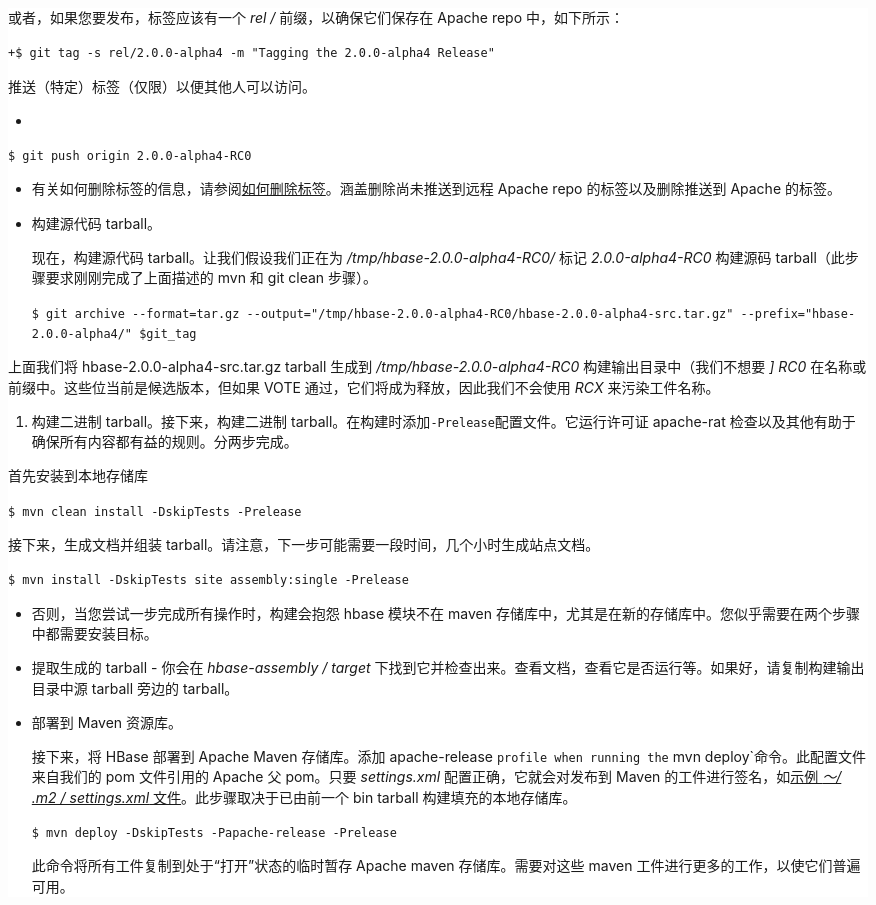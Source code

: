 或者，如果您要发布，标签应该有一个 _rel /_ 前缀，以确保它们保存在 Apache repo 中，如下所示：

```
+$ git tag -s rel/2.0.0-alpha4 -m "Tagging the 2.0.0-alpha4 Release" 
```

推送（特定）标签（仅限）以便其他人可以访问。

+

```
$ git push origin 2.0.0-alpha4-RC0 
```

*   有关如何删除标签的信息，请参阅[如何删除标签](http://www.manikrathee.com/how-to-delete-a-tag-in-git.html)。涵盖删除尚未推送到远程 Apache repo 的标签以及删除推送到 Apache 的标签。

*   构建源代码 tarball。

    现在，构建源代码 tarball。让我们假设我们正在为 _/tmp/hbase-2.0.0-alpha4-RC0/_ 标记 _2.0.0-alpha4-RC0_ 构建源码 tarball（此步骤要求刚刚完成了上面描述的 mvn 和 git clean 步骤）。

    ```
    $ git archive --format=tar.gz --output="/tmp/hbase-2.0.0-alpha4-RC0/hbase-2.0.0-alpha4-src.tar.gz" --prefix="hbase-2.0.0-alpha4/" $git_tag 
    ```

上面我们将 hbase-2.0.0-alpha4-src.tar.gz tarball 生成到 _/tmp/hbase-2.0.0-alpha4-RC0_ 构建输出目录中（我们不想要 _] RC0_ 在名称或前缀中。这些位当前是候选版本，但如果 VOTE 通过，它们将成为释放，因此我们不会使用 _RCX_ 来污染工件名称。

1.  构建二进制 tarball。接下来，构建二进制 tarball。在构建时添加`-Prelease`配置文件。它运行许可证 apache-rat 检查以及其他有助于确保所有内容都有益的规则。分两步完成。

首先安装到本地存储库

```
$ mvn clean install -DskipTests -Prelease 
```

接下来，生成文档并组装 tarball。请注意，下一步可能需要一段时间，几个小时生成站点文档。

```
$ mvn install -DskipTests site assembly:single -Prelease 
```

*   否则，当您尝试一步完成所有操作时，构建会抱怨 hbase 模块不在 maven 存储库中，尤其是在新的存储库中。您似乎需要在两个步骤中都需要安装目标。

*   提取生成的 tarball - 你会在 _hbase-assembly / target_ 下找到它并检查出来。查看文档，查看它是否运行等。如果好，请复制构建输出目录中源 tarball 旁边的 tarball。

*   部署到 Maven 资源库。

    接下来，将 HBase 部署到 Apache Maven 存储库。添加 apache-release `profile when running the` mvn deploy`命令。此配置文件来自我们的 pom 文件引用的 Apache 父 pom。只要 _settings.xml_ 配置正确，它就会对发布到 Maven 的工件进行签名，如[示例 _〜/ .m2 / settings.xml_ 文件](#maven.settings.xml)。此步骤取决于已由前一个 bin tarball 构建填充的本地存储库。

    ```
    $ mvn deploy -DskipTests -Papache-release -Prelease 
    ```

    此命令将所有工件复制到处于“打开”状态的临时暂存 Apache maven 存储库。需要对这些 maven 工件进行更多的工作，以使它们普遍可用。

